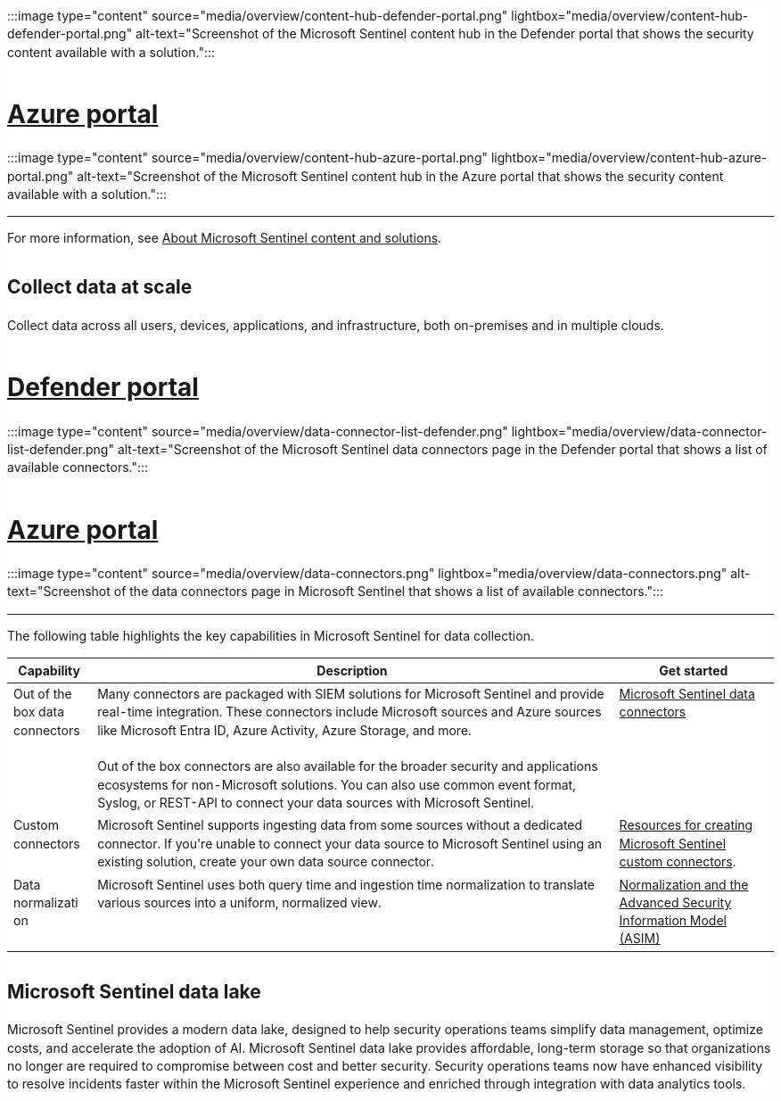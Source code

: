 :::image type="content" source="media/overview/content-hub-defender-portal.png" lightbox="media/overview/content-hub-defender-portal.png" alt-text="Screenshot of the Microsoft Sentinel content hub in the Defender portal that shows the security content available with a solution.":::

# [Azure portal](#tab/azure-portal)

:::image type="content" source="media/overview/content-hub-azure-portal.png" lightbox="media/overview/content-hub-azure-portal.png" alt-text="Screenshot of the Microsoft Sentinel content hub in the Azure portal that shows the security content available with a solution.":::

---

For more information, see [About Microsoft Sentinel content and solutions](sentinel-solutions.md).

## Collect data at scale

Collect data across all users, devices, applications, and infrastructure, both on-premises and in multiple clouds.

# [Defender portal](#tab/defender-portal)

:::image type="content" source="media/overview/data-connector-list-defender.png" lightbox="media/overview/data-connector-list-defender.png" alt-text="Screenshot of the Microsoft Sentinel data connectors page in the Defender portal that shows a list of available connectors.":::

# [Azure portal](#tab/azure-portal)

:::image type="content" source="media/overview/data-connectors.png" lightbox="media/overview/data-connectors.png" alt-text="Screenshot of the data connectors page in Microsoft Sentinel that shows a list of available connectors.":::

---

The following table highlights the key capabilities in Microsoft Sentinel for data collection.

|Capability|Description|Get started|
|---------|---------|---------|
|Out of the box data connectors  | Many connectors are packaged with SIEM solutions for Microsoft Sentinel and provide real-time integration. These connectors include Microsoft sources and Azure sources like Microsoft Entra ID, Azure Activity, Azure Storage, and more. <br><br>Out of the box connectors are also available for the broader security and applications ecosystems for non-Microsoft solutions. You can also use common event format, Syslog, or REST-API to connect your data sources with Microsoft Sentinel.  | [Microsoft Sentinel data connectors](connect-data-sources.md)   |
|Custom connectors    |  Microsoft Sentinel supports ingesting data from some sources without a dedicated connector. If you're unable to connect your data source to Microsoft Sentinel using an existing solution, create your own data source connector.        |  [Resources for creating Microsoft Sentinel custom connectors](create-custom-connector.md).       |
|Data normalization     | Microsoft Sentinel uses both query time and ingestion time normalization to translate various sources into a uniform, normalized view.        |   [Normalization and the Advanced Security Information Model (ASIM)](normalization.md)      |

## Microsoft Sentinel data lake

Microsoft Sentinel provides a modern data lake, designed to help security operations teams simplify data management, optimize costs, and accelerate the adoption of AI. Microsoft Sentinel data lake provides affordable, long-term storage so that organizations no longer are required to compromise between cost and better security. Security operations teams now have enhanced visibility to resolve incidents faster within the Microsoft Sentinel experience and enriched through integration with data analytics tools.
